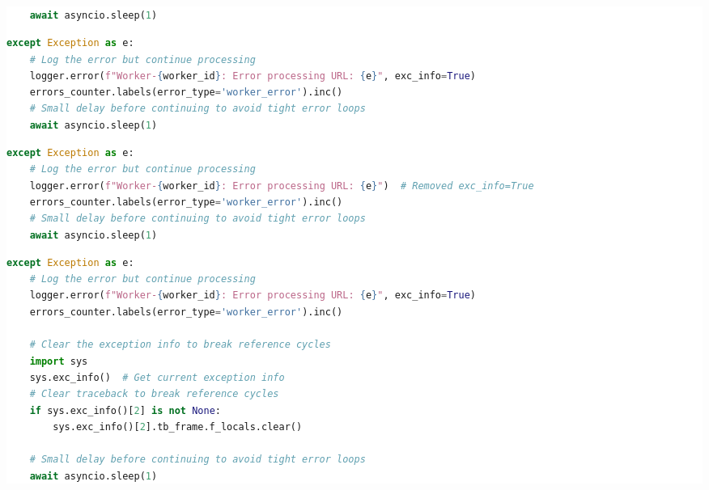 ```python
    await asyncio.sleep(1)
```

```python
except Exception as e:
    # Log the error but continue processing
    logger.error(f"Worker-{worker_id}: Error processing URL: {e}", exc_info=True)
    errors_counter.labels(error_type='worker_error').inc()
    # Small delay before continuing to avoid tight error loops
    await asyncio.sleep(1)
```

```python
except Exception as e:
    # Log the error but continue processing
    logger.error(f"Worker-{worker_id}: Error processing URL: {e}")  # Removed exc_info=True
    errors_counter.labels(error_type='worker_error').inc()
    # Small delay before continuing to avoid tight error loops
    await asyncio.sleep(1)
```

```python
except Exception as e:
    # Log the error but continue processing
    logger.error(f"Worker-{worker_id}: Error processing URL: {e}", exc_info=True)
    errors_counter.labels(error_type='worker_error').inc()
    
    # Clear the exception info to break reference cycles
    import sys
    sys.exc_info()  # Get current exception info
    # Clear traceback to break reference cycles
    if sys.exc_info()[2] is not None:
        sys.exc_info()[2].tb_frame.f_locals.clear()
    
    # Small delay before continuing to avoid tight error loops
    await asyncio.sleep(1)
```


